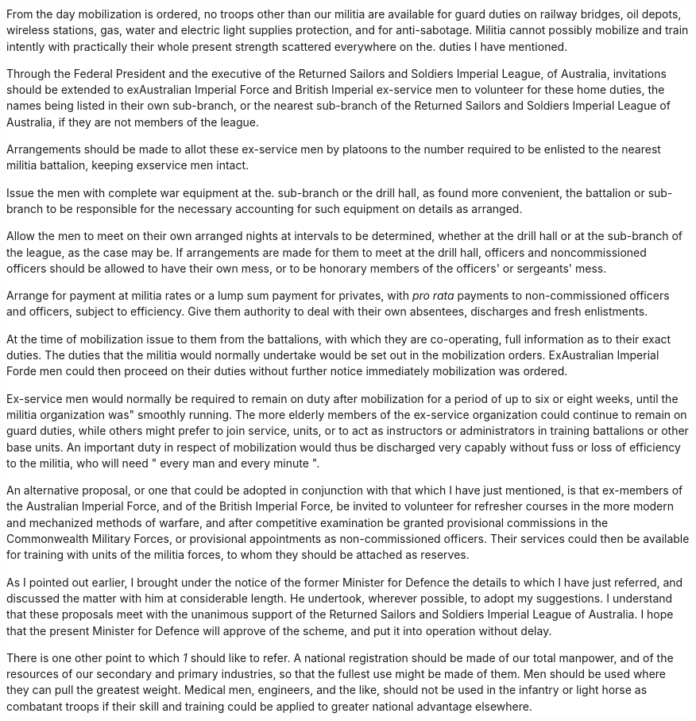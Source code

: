 From the day mobilization is ordered, no troops other than our militia are available for guard duties on railway bridges, oil depots, wireless stations, gas, water and electric light supplies protection, and for anti-sabotage. Militia cannot possibly mobilize and train intently with practically their whole present strength scattered everywhere on the. duties I have mentioned. 

Through the Federal President and the executive of the Returned Sailors and Soldiers Imperial League, of Australia, invitations should be extended to exAustralian Imperial Force and British Imperial ex-service men to volunteer for these home duties, the names being listed in their own sub-branch, or the nearest sub-branch of the Returned Sailors and Soldiers Imperial League of Australia, if they are not members of the league. 

Arrangements should be made to allot these ex-service men by platoons to the number required to be enlisted to the nearest militia battalion, keeping exservice men intact. 

Issue the men with complete war equipment at the. sub-branch or the drill hall, as found more convenient, the battalion or sub-branch to be responsible for the necessary accounting for such equipment on details as arranged. 

Allow the men to meet on their own arranged nights at intervals to be determined, whether at the drill hall or at the sub-branch of the league, as the case may be. If arrangements are made for them to meet at the drill hall, officers and noncommissioned officers should be allowed to have their own mess, or to be honorary members of the officers' or sergeants' mess. 

Arrange for payment at militia rates or a lump sum payment for privates, with  *pro rata*  payments to non-commissioned officers and officers, subject to efficiency. Give them authority to deal with their own absentees, discharges and fresh enlistments. 

At the time of mobilization issue to them from the battalions, with which they are co-operating, full information as to their exact duties. The duties that the militia would normally undertake would be set out in the mobilization orders. ExAustralian Imperial Forde men could then proceed on their duties without further notice immediately mobilization was ordered. 

Ex-service men would normally be required to remain on duty after mobilization for a period of up to six or eight weeks, until the militia organization was" smoothly running. The more elderly members of the ex-service organization could continue to remain on guard duties, while others might prefer to join service, units, or to act as instructors or administrators in training battalions or other base units. An important duty in respect of mobilization would thus be discharged very capably without fuss or loss of efficiency to the militia, who will need " every man and every minute ". 

An alternative proposal, or one that could be adopted in conjunction with that which I have just mentioned, is that ex-members of the Australian Imperial Force, and of the British Imperial Force, be invited to volunteer for refresher courses in the more modern and mechanized methods of warfare, and after competitive examination be granted provisional commissions in the Commonwealth Military Forces, or provisional appointments as non-commissioned officers. Their services could then be available for training with units of the militia forces, to whom they should be attached as reserves. 

As I pointed out earlier, I brought under the notice of the former Minister for Defence the details to which I have just referred, and discussed the matter with him at considerable length. He undertook, wherever possible, to adopt my suggestions. I understand that these proposals meet with the unanimous support of the Returned Sailors and Soldiers Imperial League of Australia. I hope that the present Minister for Defence will approve of the scheme, and put it into operation without delay. 

There is one other point to which  *1*  should like to refer. A national registration should be made of our total manpower, and of the resources of our secondary and primary industries, so that the fullest use might be made of them. Men should be used where they can pull the greatest weight. Medical men, engineers, and the like, should not be used   in the infantry or light horse as combatant troops if their skill and training could be applied to greater national advantage elsewhere. 
